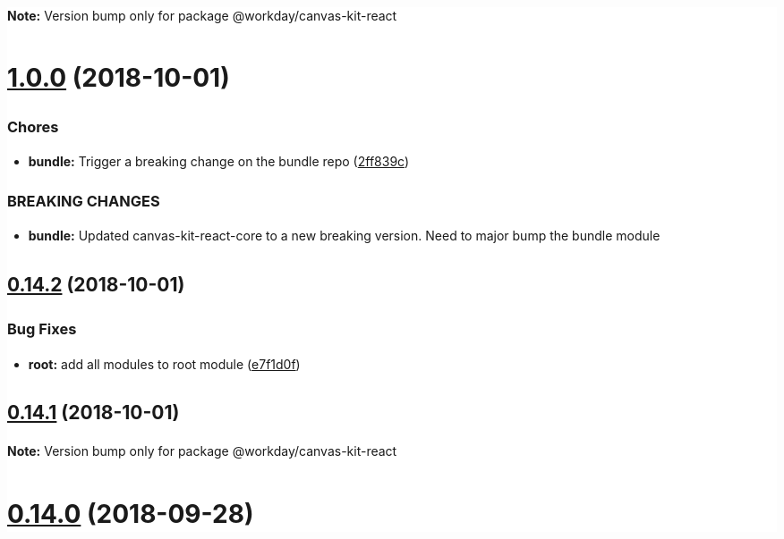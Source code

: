 **Note:** Version bump only for package @workday/canvas-kit-react

<a name="1.0.0"></a>
# [1.0.0](https://ghe.megaleo.com/design/canvas-kit-react/tree/master/modules/canvas-kit-react/compare/@workday/canvas-kit-react@0.14.2...@workday/canvas-kit-react@1.0.0) (2018-10-01)


### Chores

* **bundle:** Trigger a breaking change on the bundle repo ([2ff839c](https://ghe.megaleo.com/design/canvas-kit-react/tree/master/modules/canvas-kit-react/commits/2ff839c))


### BREAKING CHANGES

* **bundle:** Updated canvas-kit-react-core to a new breaking version. Need to major bump the
bundle module




<a name="0.14.2"></a>
## [0.14.2](https://ghe.megaleo.com/design/canvas-kit-react/tree/master/modules/canvas-kit-react/compare/@workday/canvas-kit-react@0.14.1...@workday/canvas-kit-react@0.14.2) (2018-10-01)


### Bug Fixes

* **root:** add all modules to root module ([e7f1d0f](https://ghe.megaleo.com/design/canvas-kit-react/tree/master/modules/canvas-kit-react/commits/e7f1d0f))




<a name="0.14.1"></a>
## [0.14.1](https://ghe.megaleo.com/design/canvas-kit-react/tree/master/modules/canvas-kit-react/compare/@workday/canvas-kit-react@0.14.0...@workday/canvas-kit-react@0.14.1) (2018-10-01)




**Note:** Version bump only for package @workday/canvas-kit-react

<a name="0.14.0"></a>
# [0.14.0](https://ghe.megaleo.com/design/canvas-kit-react/tree/master/modules/canvas-kit-react/compare/@workday/canvas-kit-react@0.13.7...@workday/canvas-kit-react@0.14.0) (2018-09-28)
